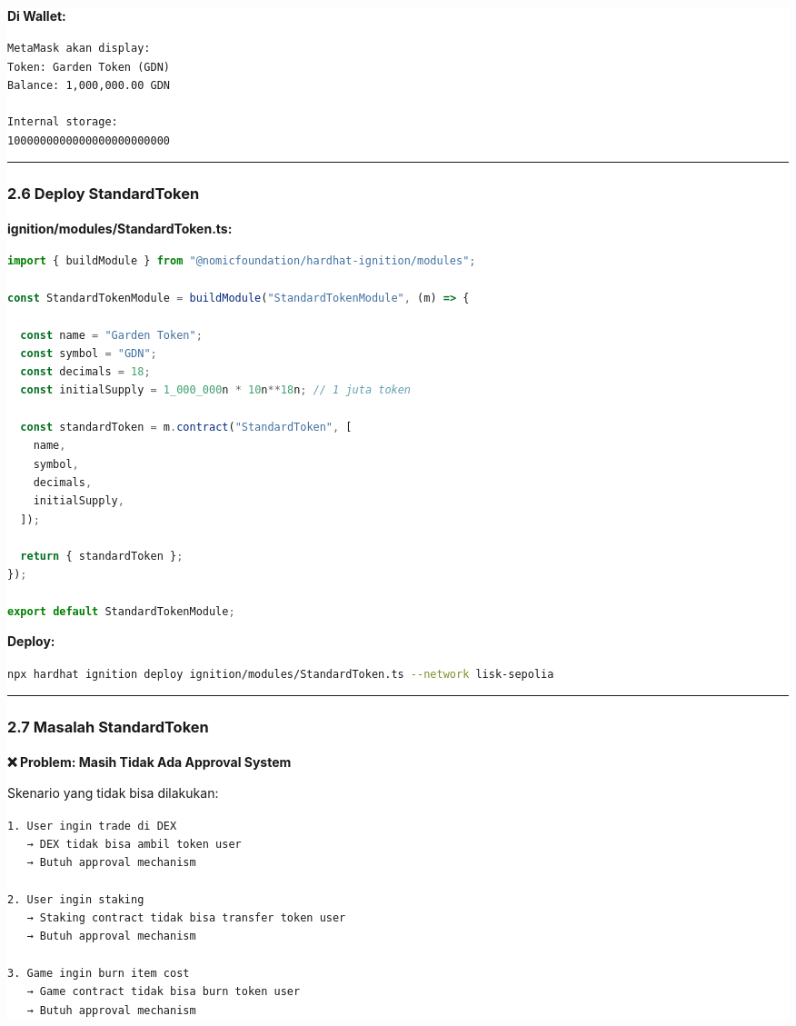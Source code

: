 **Di Wallet:**

```
MetaMask akan display:
Token: Garden Token (GDN)
Balance: 1,000,000.00 GDN

Internal storage:
1000000000000000000000000
```

---

### 2.6 Deploy StandardToken

**ignition/modules/StandardToken.ts:**

```typescript
import { buildModule } from "@nomicfoundation/hardhat-ignition/modules";

const StandardTokenModule = buildModule("StandardTokenModule", (m) => {

  const name = "Garden Token";
  const symbol = "GDN";
  const decimals = 18;
  const initialSupply = 1_000_000n * 10n**18n; // 1 juta token

  const standardToken = m.contract("StandardToken", [
    name,
    symbol,
    decimals,
    initialSupply,
  ]);

  return { standardToken };
});

export default StandardTokenModule;
```

**Deploy:**

```bash
npx hardhat ignition deploy ignition/modules/StandardToken.ts --network lisk-sepolia
```

---

### 2.7 Masalah StandardToken

**❌ Problem: Masih Tidak Ada Approval System**

Skenario yang tidak bisa dilakukan:

```
1. User ingin trade di DEX
   → DEX tidak bisa ambil token user
   → Butuh approval mechanism

2. User ingin staking
   → Staking contract tidak bisa transfer token user
   → Butuh approval mechanism

3. Game ingin burn item cost
   → Game contract tidak bisa burn token user
   → Butuh approval mechanism
```
